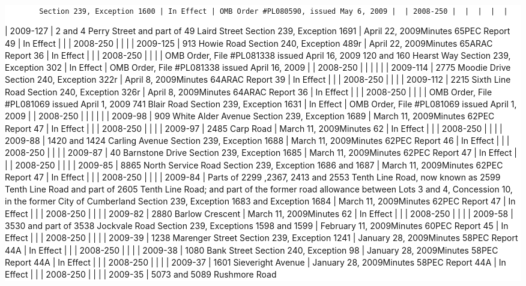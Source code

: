 			Section 239, Exception 1600 | In Effect | OMB Order #PL080590, issued May 6, 2009 |  | 2008-250 |  |  |  |  |
| 2009-127 | 2 and 4 Perry Street and part of 49 Laird Street
			Section 239, Exception 1691 | April 22, 2009Minutes 65PEC Report 49 | In Effect |  |  | 2008-250 |  |  |
| 2009-125 | 913 Howie Road
			Section 240, Exception 489r | April 22, 2009Minutes 65ARAC Report 36 | In Effect |  |  | 2008-250 |  |  |
| OMB Order, File #PL081338 issued April 16, 2009
			120 and 160 Hearst Way
			Section 239, Exception 302 | In Effect | OMB Order, File #PL081338 issued April 16, 2009 |  | 2008-250 |  |  |  |  |
| 2009-114 | 2775 Moodie Drive
			Section 240, Exception 322r | April 8, 2009Minutes 64ARAC Report 39 | In Effect |  |  | 2008-250 |  |  |
| 2009-112 | 2215 Sixth Line Road
			Section 240, Exception 326r | April 8, 2009Minutes 64ARAC Report 36 | In Effect |  |  | 2008-250 |  |  |
| OMB Order, File #PL081069 issued April 1, 2009
			741 Blair Road
			Section 239, Exception 1631 | In Effect | OMB Order, File #PL081069 issued April 1, 2009 |  | 2008-250 |  |  |  |  |
| 2009-98 | 909 White Alder Avenue
			Section 239, Exception 1689 | March 11, 2009Minutes 62PEC Report 47 | In Effect |  |  | 2008-250 |  |  |
| 2009-97 | 2485 Carp Road | March 11, 2009Minutes 62 | In Effect |  |  | 2008-250 |  |  |
| 2009-88 | 1420 and 1424 Carling Avenue
			Section 239, Exception 1688 | March 11, 2009Minutes 62PEC Report 46 | In Effect |  |  | 2008-250 |  |  |
| 2009-87 | 40 Barnstone Drive
			Section 239, Exception 1685 | March 11, 2009Minutes 62PEC Report 47 | In Effect |  |  | 2008-250 |  |  |
| 2009-85 | 8865 North Service Road
			Section 239, Exception 1686 and 1687 | March 11, 2009Minutes 62PEC Report 47 | In Effect |  |  | 2008-250 |  |  |
| 2009-84 | Parts of 2299 ,2367, 2413 and 2553 Tenth Line Road, now known as 2599 Tenth Line Road and part of 2605 Tenth Line Road; and part of the former road allowance between Lots 3 and 4, Concession 10, in the former City of Cumberland
			Section 239, Exception 1683 and Exception 1684 | March 11, 2009Minutes 62PEC Report 47 | In Effect |  |  | 2008-250 |  |  |
| 2009-82 | 2880 Barlow Crescent | March 11, 2009Minutes 62 | In Effect |  |  | 2008-250 |  |  |
| 2009-58 | 3530 and part of 3538 Jockvale Road
			Section 239, Exceptions 1598 and 1599 | February 11, 2009Minutes 60PEC Report 45 | In Effect |  |  | 2008-250 |  |  |
| 2009-39 | 1238 Marenger Street
			Section 239, Exception 1241 | January 28, 2009Minutes 58PEC Report 44A | In Effect |  |  | 2008-250 |  |  |
| 2009-38 | 1080 Bank Street
			Section 240, Exception 98 | January 28, 2009Minutes 58PEC Report 44A | In Effect |  |  | 2008-250 |  |  |
| 2009-37 | 1601 Sieveright Avenue | January 28, 2009Minutes 58PEC Report 44A | In Effect |  |  | 2008-250 |  |  |
| 2009-35 | 5073 and 5089 Rushmore Road